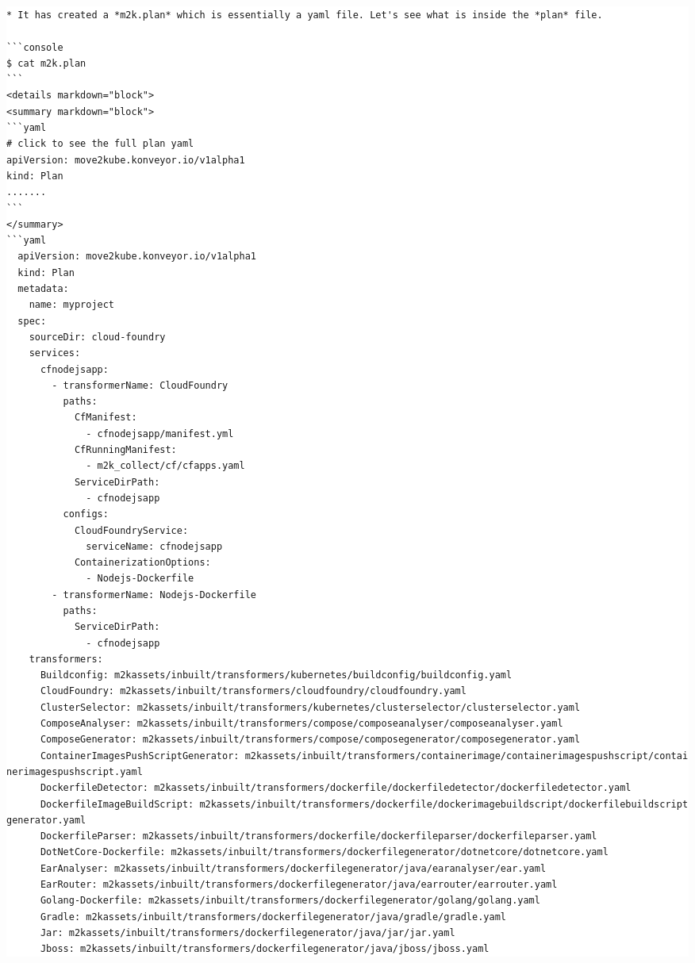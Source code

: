     * It has created a *m2k.plan* which is essentially a yaml file. Let's see what is inside the *plan* file.

    ```console
    $ cat m2k.plan
    ```
    <details markdown="block">
    <summary markdown="block">
    ```yaml
    # click to see the full plan yaml
    apiVersion: move2kube.konveyor.io/v1alpha1
    kind: Plan
    .......
    ```
    </summary>
    ```yaml
      apiVersion: move2kube.konveyor.io/v1alpha1
      kind: Plan
      metadata:
        name: myproject
      spec:
        sourceDir: cloud-foundry
        services:
          cfnodejsapp:
            - transformerName: CloudFoundry
              paths:
                CfManifest:
                  - cfnodejsapp/manifest.yml
                CfRunningManifest:
                  - m2k_collect/cf/cfapps.yaml
                ServiceDirPath:
                  - cfnodejsapp
              configs:
                CloudFoundryService:
                  serviceName: cfnodejsapp
                ContainerizationOptions:
                  - Nodejs-Dockerfile
            - transformerName: Nodejs-Dockerfile
              paths:
                ServiceDirPath:
                  - cfnodejsapp
        transformers:
          Buildconfig: m2kassets/inbuilt/transformers/kubernetes/buildconfig/buildconfig.yaml
          CloudFoundry: m2kassets/inbuilt/transformers/cloudfoundry/cloudfoundry.yaml
          ClusterSelector: m2kassets/inbuilt/transformers/kubernetes/clusterselector/clusterselector.yaml
          ComposeAnalyser: m2kassets/inbuilt/transformers/compose/composeanalyser/composeanalyser.yaml
          ComposeGenerator: m2kassets/inbuilt/transformers/compose/composegenerator/composegenerator.yaml
          ContainerImagesPushScriptGenerator: m2kassets/inbuilt/transformers/containerimage/containerimagespushscript/containerimagespushscript.yaml
          DockerfileDetector: m2kassets/inbuilt/transformers/dockerfile/dockerfiledetector/dockerfiledetector.yaml
          DockerfileImageBuildScript: m2kassets/inbuilt/transformers/dockerfile/dockerimagebuildscript/dockerfilebuildscriptgenerator.yaml
          DockerfileParser: m2kassets/inbuilt/transformers/dockerfile/dockerfileparser/dockerfileparser.yaml
          DotNetCore-Dockerfile: m2kassets/inbuilt/transformers/dockerfilegenerator/dotnetcore/dotnetcore.yaml
          EarAnalyser: m2kassets/inbuilt/transformers/dockerfilegenerator/java/earanalyser/ear.yaml
          EarRouter: m2kassets/inbuilt/transformers/dockerfilegenerator/java/earrouter/earrouter.yaml
          Golang-Dockerfile: m2kassets/inbuilt/transformers/dockerfilegenerator/golang/golang.yaml
          Gradle: m2kassets/inbuilt/transformers/dockerfilegenerator/java/gradle/gradle.yaml
          Jar: m2kassets/inbuilt/transformers/dockerfilegenerator/java/jar/jar.yaml
          Jboss: m2kassets/inbuilt/transformers/dockerfilegenerator/java/jboss/jboss.yaml